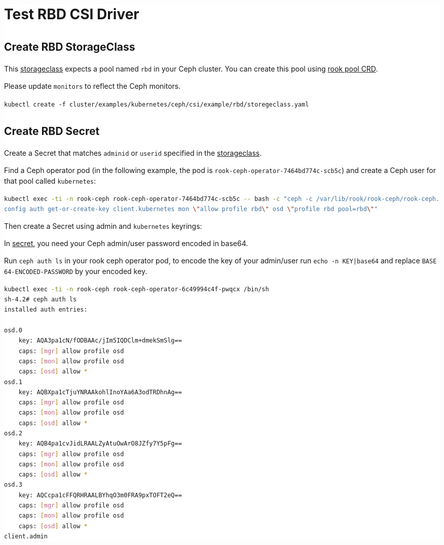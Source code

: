 # Test RBD CSI Driver

## Create RBD StorageClass

This
[storageclass](../cluster/examples/kubernetes/ceph/csi/example/rbd/storageclass.yaml)
expects a pool named `rbd` in your Ceph cluster. You can create this pool using
[rook pool
CRD](https://github.com/rook/rook/blob/master/Documentation/ceph-pool-crd.md).

Please update `monitors` to reflect the Ceph monitors.

```console
kubectl create -f cluster/examples/kubernetes/ceph/csi/example/rbd/storegeclass.yaml
```

## Create RBD Secret

Create a Secret that matches `adminid` or `userid` specified in the
[storageclass](../cluster/examples/kubernetes/ceph/csi/example/rbd/storageclass.yaml).

Find a Ceph operator pod (in the following example, the pod is
`rook-ceph-operator-7464bd774c-scb5c`) and create a Ceph user for that pool called
`kubernetes`:

```bash
kubectl exec -ti -n rook-ceph rook-ceph-operator-7464bd774c-scb5c -- bash -c "ceph -c /var/lib/rook/rook-ceph/rook-ceph.config auth get-or-create-key client.kubernetes mon \"allow profile rbd\" osd \"profile rbd pool=rbd\""
```

Then create a Secret using admin and `kubernetes` keyrings:

In [secret](../cluster/examples/kubernetes/ceph/csi/example/rbd/secret.yaml),
you need your Ceph admin/user password encoded in base64.

Run `ceph auth ls` in your rook ceph operator pod, to encode the key of your
admin/user run `echo -n KEY|base64`
and replace `BASE64-ENCODED-PASSWORD` by your encoded key.

```bash
kubectl exec -ti -n rook-ceph rook-ceph-operator-6c49994c4f-pwqcx /bin/sh
sh-4.2# ceph auth ls
installed auth entries:

osd.0
	key: AQA3pa1cN/fODBAAc/jIm5IQDClm+dmekSmSlg==
	caps: [mgr] allow profile osd
	caps: [mon] allow profile osd
	caps: [osd] allow *
osd.1
	key: AQBXpa1cTjuYNRAAkohlInoYAa6A3odTRDhnAg==
	caps: [mgr] allow profile osd
	caps: [mon] allow profile osd
	caps: [osd] allow *
osd.2
	key: AQB4pa1cvJidLRAALZyAtuOwArO8JZfy7Y5pFg==
	caps: [mgr] allow profile osd
	caps: [mon] allow profile osd
	caps: [osd] allow *
osd.3
	key: AQCcpa1cFFQRHRAALBYhqO3m0FRA9pxTOFT2eQ==
	caps: [mgr] allow profile osd
	caps: [mon] allow profile osd
	caps: [osd] allow *
client.admin
```